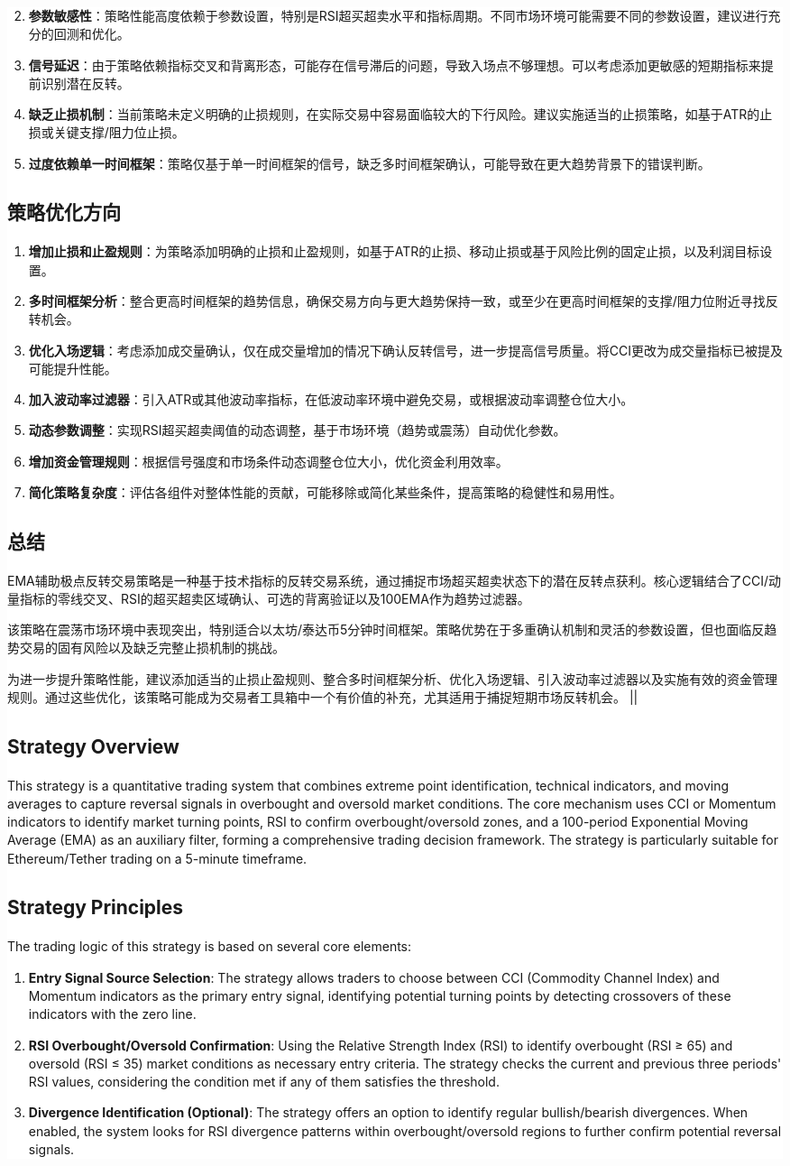 2. **参数敏感性**：策略性能高度依赖于参数设置，特别是RSI超买超卖水平和指标周期。不同市场环境可能需要不同的参数设置，建议进行充分的回测和优化。

3. **信号延迟**：由于策略依赖指标交叉和背离形态，可能存在信号滞后的问题，导致入场点不够理想。可以考虑添加更敏感的短期指标来提前识别潜在反转。

4. **缺乏止损机制**：当前策略未定义明确的止损规则，在实际交易中容易面临较大的下行风险。建议实施适当的止损策略，如基于ATR的止损或关键支撑/阻力位止损。

5. **过度依赖单一时间框架**：策略仅基于单一时间框架的信号，缺乏多时间框架确认，可能导致在更大趋势背景下的错误判断。

## 策略优化方向

1. **增加止损和止盈规则**：为策略添加明确的止损和止盈规则，如基于ATR的止损、移动止损或基于风险比例的固定止损，以及利润目标设置。

2. **多时间框架分析**：整合更高时间框架的趋势信息，确保交易方向与更大趋势保持一致，或至少在更高时间框架的支撑/阻力位附近寻找反转机会。

3. **优化入场逻辑**：考虑添加成交量确认，仅在成交量增加的情况下确认反转信号，进一步提高信号质量。将CCI更改为成交量指标已被提及可能提升性能。

4. **加入波动率过滤器**：引入ATR或其他波动率指标，在低波动率环境中避免交易，或根据波动率调整仓位大小。

5. **动态参数调整**：实现RSI超买超卖阈值的动态调整，基于市场环境（趋势或震荡）自动优化参数。

6. **增加资金管理规则**：根据信号强度和市场条件动态调整仓位大小，优化资金利用效率。

7. **简化策略复杂度**：评估各组件对整体性能的贡献，可能移除或简化某些条件，提高策略的稳健性和易用性。

## 总结

EMA辅助极点反转交易策略是一种基于技术指标的反转交易系统，通过捕捉市场超买超卖状态下的潜在反转点获利。核心逻辑结合了CCI/动量指标的零线交叉、RSI的超买超卖区域确认、可选的背离验证以及100EMA作为趋势过滤器。

该策略在震荡市场环境中表现突出，特别适合以太坊/泰达币5分钟时间框架。策略优势在于多重确认机制和灵活的参数设置，但也面临反趋势交易的固有风险以及缺乏完整止损机制的挑战。

为进一步提升策略性能，建议添加适当的止损止盈规则、整合多时间框架分析、优化入场逻辑、引入波动率过滤器以及实施有效的资金管理规则。通过这些优化，该策略可能成为交易者工具箱中一个有价值的补充，尤其适用于捕捉短期市场反转机会。 || 

## Strategy Overview

This strategy is a quantitative trading system that combines extreme point identification, technical indicators, and moving averages to capture reversal signals in overbought and oversold market conditions. The core mechanism uses CCI or Momentum indicators to identify market turning points, RSI to confirm overbought/oversold zones, and a 100-period Exponential Moving Average (EMA) as an auxiliary filter, forming a comprehensive trading decision framework. The strategy is particularly suitable for Ethereum/Tether trading on a 5-minute timeframe.

## Strategy Principles

The trading logic of this strategy is based on several core elements:

1. **Entry Signal Source Selection**: The strategy allows traders to choose between CCI (Commodity Channel Index) and Momentum indicators as the primary entry signal, identifying potential turning points by detecting crossovers of these indicators with the zero line.

2. **RSI Overbought/Oversold Confirmation**: Using the Relative Strength Index (RSI) to identify overbought (RSI ≥ 65) and oversold (RSI ≤ 35) market conditions as necessary entry criteria. The strategy checks the current and previous three periods' RSI values, considering the condition met if any of them satisfies the threshold.

3. **Divergence Identification (Optional)**: The strategy offers an option to identify regular bullish/bearish divergences. When enabled, the system looks for RSI divergence patterns within overbought/oversold regions to further confirm potential reversal signals.
